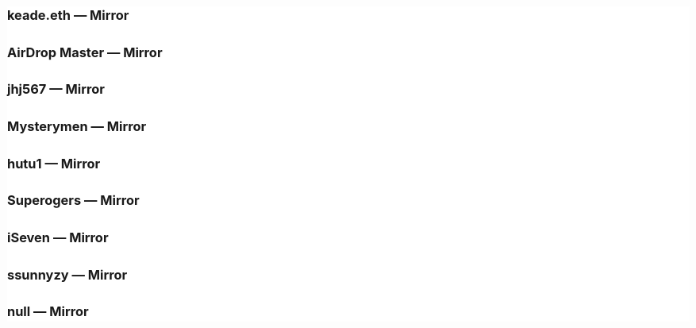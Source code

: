 ###  keade.eth — Mirror









###  AirDrop Master — Mirror







###  jhj567 — Mirror







###  Mysterymen — Mirror







###  hutu1 — Mirror







###  Superogers — Mirror







###  iSeven — Mirror









###  ssunnyzy — Mirror







###  null — Mirror




